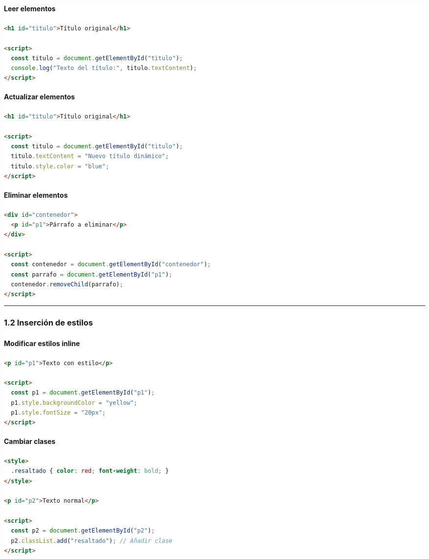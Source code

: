 #### Leer elementos
```html
<h1 id="titulo">Título original</h1>

<script>
  const titulo = document.getElementById("titulo");
  console.log("Texto del título:", titulo.textContent);
</script>
```

#### Actualizar elementos
```html
<h1 id="titulo">Título original</h1>

<script>
  const titulo = document.getElementById("titulo");
  titulo.textContent = "Nuevo título dinámico";
  titulo.style.color = "blue";
</script>
```

#### Eliminar elementos
```html
<div id="contenedor">
  <p id="p1">Párrafo a eliminar</p>
</div>

<script>
  const contenedor = document.getElementById("contenedor");
  const parrafo = document.getElementById("p1");
  contenedor.removeChild(parrafo);
</script>
```

---

### 1.2 Inserción de estilos

#### Modificar estilos inline
```html
<p id="p1">Texto con estilo</p>

<script>
  const p1 = document.getElementById("p1");
  p1.style.backgroundColor = "yellow";
  p1.style.fontSize = "20px";
</script>
```

#### Cambiar clases
```html
<style>
  .resaltado { color: red; font-weight: bold; }
</style>

<p id="p2">Texto normal</p>

<script>
  const p2 = document.getElementById("p2");
  p2.classList.add("resaltado"); // Añadir clase
</script>
```
